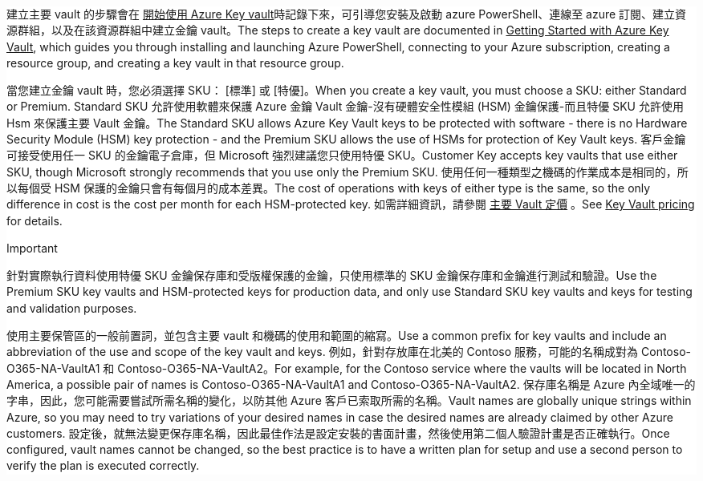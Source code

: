 <span data-ttu-id="84561-179">建立主要 vault 的步驟會在 [開始使用 Azure Key vault](https://azure.microsoft.com/documentation/articles/key-vault-get-started/)時記錄下來，可引導您安裝及啟動 azure PowerShell、連線至 azure 訂閱、建立資源群組，以及在該資源群組中建立金鑰 vault。</span><span class="sxs-lookup"><span data-stu-id="84561-179">The steps to create a key vault are documented in [Getting Started with Azure Key Vault](https://azure.microsoft.com/documentation/articles/key-vault-get-started/), which guides you through installing and launching Azure PowerShell, connecting to your Azure subscription, creating a resource group, and creating a key vault in that resource group.</span></span>
  
<span data-ttu-id="84561-180">當您建立金鑰 vault 時，您必須選擇 SKU： [標準] 或 [特優]。</span><span class="sxs-lookup"><span data-stu-id="84561-180">When you create a key vault, you must choose a SKU: either Standard or Premium.</span></span> <span data-ttu-id="84561-181">Standard SKU 允許使用軟體來保護 Azure 金鑰 Vault 金鑰-沒有硬體安全性模組 (HSM) 金鑰保護-而且特優 SKU 允許使用 Hsm 來保護主要 Vault 金鑰。</span><span class="sxs-lookup"><span data-stu-id="84561-181">The Standard SKU allows Azure Key Vault keys to be protected with software - there is no Hardware Security Module (HSM) key protection - and the Premium SKU allows the use of HSMs for protection of Key Vault keys.</span></span> <span data-ttu-id="84561-182">客戶金鑰可接受使用任一 SKU 的金鑰電子倉庫，但 Microsoft 強烈建議您只使用特優 SKU。</span><span class="sxs-lookup"><span data-stu-id="84561-182">Customer Key accepts key vaults that use either SKU, though Microsoft strongly recommends that you use only the Premium SKU.</span></span> <span data-ttu-id="84561-183">使用任何一種類型之機碼的作業成本是相同的，所以每個受 HSM 保護的金鑰只會有每個月的成本差異。</span><span class="sxs-lookup"><span data-stu-id="84561-183">The cost of operations with keys of either type is the same, so the only difference in cost is the cost per month for each HSM-protected key.</span></span> <span data-ttu-id="84561-184">如需詳細資訊，請參閱 [主要 Vault 定價](https://azure.microsoft.com/pricing/details/key-vault/) 。</span><span class="sxs-lookup"><span data-stu-id="84561-184">See [Key Vault pricing](https://azure.microsoft.com/pricing/details/key-vault/) for details.</span></span>
  
> [!IMPORTANT]
> <span data-ttu-id="84561-185">針對實際執行資料使用特優 SKU 金鑰保存庫和受版權保護的金鑰，只使用標準的 SKU 金鑰保存庫和金鑰進行測試和驗證。</span><span class="sxs-lookup"><span data-stu-id="84561-185">Use the Premium SKU key vaults and HSM-protected keys for production data, and only use Standard SKU key vaults and keys for testing and validation purposes.</span></span>

<span data-ttu-id="84561-186">使用主要保管區的一般前置詞，並包含主要 vault 和機碼的使用和範圍的縮寫。</span><span class="sxs-lookup"><span data-stu-id="84561-186">Use a common prefix for key vaults and include an abbreviation of the use and scope of the key vault and keys.</span></span> <span data-ttu-id="84561-187">例如，針對存放庫在北美的 Contoso 服務，可能的名稱成對為 Contoso-O365-NA-VaultA1 和 Contoso-O365-NA-VaultA2。</span><span class="sxs-lookup"><span data-stu-id="84561-187">For example, for the Contoso service where the vaults will be located in North America, a possible pair of names is Contoso-O365-NA-VaultA1 and Contoso-O365-NA-VaultA2.</span></span> <span data-ttu-id="84561-188">保存庫名稱是 Azure 內全域唯一的字串，因此，您可能需要嘗試所需名稱的變化，以防其他 Azure 客戶已索取所需的名稱。</span><span class="sxs-lookup"><span data-stu-id="84561-188">Vault names are globally unique strings within Azure, so you may need to try variations of your desired names in case the desired names are already claimed by other Azure customers.</span></span> <span data-ttu-id="84561-189">設定後，就無法變更保存庫名稱，因此最佳作法是設定安裝的書面計畫，然後使用第二個人驗證計畫是否正確執行。</span><span class="sxs-lookup"><span data-stu-id="84561-189">Once configured, vault names cannot be changed, so the best practice is to have a written plan for setup and use a second person to verify the plan is executed correctly.</span></span>
